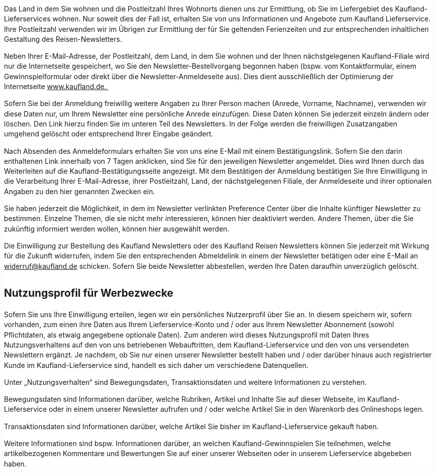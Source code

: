 Das Land in dem Sie wohnen und die Postleitzahl Ihres Wohnorts dienen uns zur Ermittlung, ob Sie im Liefergebiet des Kaufland-Lieferservices wohnen. Nur soweit dies der Fall ist, erhalten Sie von uns Informationen und Angebote zum Kaufland Lieferservice. Ihre Postleitzahl verwenden wir im Übrigen zur Ermittlung der für Sie geltenden Ferienzeiten und zur entsprechenden inhaltlichen Gestaltung des Reisen-Newsletters.

Neben Ihrer E-Mail-Adresse, der Postleitzahl, dem Land, in dem Sie wohnen und der Ihnen nächstgelegenen Kaufland-Filiale wird nur die Internetseite gespeichert, wo Sie den Newsletter-Bestellvorgang begonnen haben (bspw. vom Kontaktformular, einem Gewinnspielformular oder direkt über die Newsletter-Anmeldeseite aus). Dies dient ausschließlich der Optimierung der Internetseite www.kaufland.de. 

Sofern Sie bei der Anmeldung freiwillig weitere Angaben zu Ihrer Person machen (Anrede, Vorname, Nachname), verwenden wir diese Daten nur, um Ihrem Newsletter eine persönliche Anrede einzufügen. Diese Daten können Sie jederzeit einzeln ändern oder löschen. Den Link hierzu finden Sie im unteren Teil des Newsletters. In der Folge werden die freiwilligen Zusatzangaben umgehend gelöscht oder entsprechend Ihrer Eingabe geändert.

Nach Absenden des Anmeldeformulars erhalten Sie von uns eine E-Mail mit einem Bestätigungslink. Sofern Sie den darin enthaltenen Link innerhalb von 7 Tagen anklicken, sind Sie für den jeweiligen Newsletter angemeldet. Dies wird Ihnen durch das Weiterleiten auf die Kaufland-Bestätigungsseite angezeigt. Mit dem Bestätigen der Anmeldung bestätigen Sie Ihre Einwilligung in die Verarbeitung Ihrer E-Mail-Adresse, ihrer Postleitzahl, Land, der nächstgelegenen Filiale, der Anmeldeseite und ihrer optionalen Angaben zu den hier genannten Zwecken ein.

Sie haben jederzeit die Möglichkeit, in dem im Newsletter verlinkten Preference Center über die Inhalte künftiger Newsletter zu bestimmen. Einzelne Themen, die sie nicht mehr interessieren, können hier deaktiviert werden. Andere Themen, über die Sie zukünftig informiert werden wollen, können hier ausgewählt werden.

Die Einwilligung zur Bestellung des Kaufland Newsletters oder des Kaufland Reisen Newsletters können Sie jederzeit mit Wirkung für die Zukunft widerrufen, indem Sie den entsprechenden Abmeldelink in einem der Newsletter betätigen oder eine E-Mail an <widerruf@kaufland.de> schicken. Sofern Sie beide Newsletter abbestellen, werden Ihre Daten daraufhin unverzüglich gelöscht.

Nutzungsprofil für Werbezwecke
------------------------------

Sofern Sie uns Ihre Einwilligung erteilen, legen wir ein persönliches Nutzerprofil über Sie an. In diesem speichern wir, sofern vorhanden, zum einen ihre Daten aus Ihrem Lieferservice-Konto und / oder aus Ihrem Newsletter Abonnement (sowohl Pflichtdaten, als etwaig angegebene optionale Daten). Zum anderen wird dieses Nutzungsprofil mit Daten Ihres Nutzungsverhaltens auf den von uns betriebenen Webauftritten, dem Kaufland-Lieferservice und den von uns versendeten Newslettern ergänzt. Je nachdem, ob Sie nur einen unserer Newsletter bestellt haben und / oder darüber hinaus auch registrierter Kunde im Kaufland-Lieferservice sind, handelt es sich daher um verschiedene Datenquellen.

Unter „Nutzungsverhalten“ sind Bewegungsdaten, Transaktionsdaten und weitere Informationen zu verstehen.

Bewegungsdaten sind Informationen darüber, welche Rubriken, Artikel und Inhalte Sie auf dieser Webseite, im Kaufland-Lieferservice oder in einem unserer Newsletter aufrufen und / oder welche Artikel Sie in den Warenkorb des Onlineshops legen.

Transaktionsdaten sind Informationen darüber, welche Artikel Sie bisher im Kaufland-Lieferservice gekauft haben.

Weitere Informationen sind bspw. Informationen darüber, an welchen Kaufland-Gewinnspielen Sie teilnehmen, welche artikelbezogenen Kommentare und Bewertungen Sie auf einer unserer Webseiten oder in unserem Lieferservice abgebeben haben.
